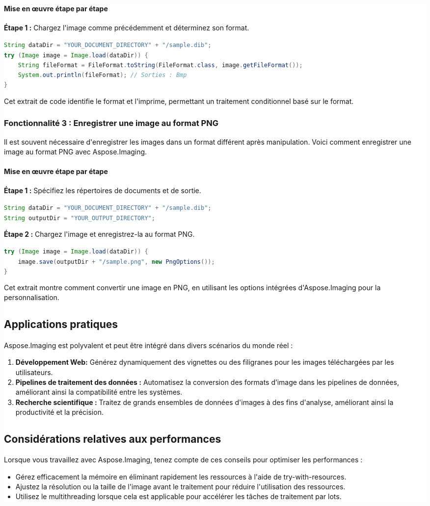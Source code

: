 #### Mise en œuvre étape par étape
**Étape 1 :** Chargez l'image comme précédemment et déterminez son format.
```java
String dataDir = "YOUR_DOCUMENT_DIRECTORY" + "/sample.dib";
try (Image image = Image.load(dataDir)) {
    String fileFormat = FileFormat.toString(FileFormat.class, image.getFileFormat());
    System.out.println(fileFormat); // Sorties : Bmp
}
```
Cet extrait de code identifie le format et l'imprime, permettant un traitement conditionnel basé sur le format.

### Fonctionnalité 3 : Enregistrer une image au format PNG

Il est souvent nécessaire d'enregistrer les images dans un format différent après manipulation. Voici comment enregistrer une image au format PNG avec Aspose.Imaging.

#### Mise en œuvre étape par étape
**Étape 1 :** Spécifiez les répertoires de documents et de sortie.
```java
String dataDir = "YOUR_DOCUMENT_DIRECTORY" + "/sample.dib";
String outputDir = "YOUR_OUTPUT_DIRECTORY";
```

**Étape 2 :** Chargez l'image et enregistrez-la au format PNG.
```java
try (Image image = Image.load(dataDir)) {
    image.save(outputDir + "/sample.png", new PngOptions());
}
```
Cet extrait montre comment convertir une image en PNG, en utilisant les options intégrées d'Aspose.Imaging pour la personnalisation.

## Applications pratiques

Aspose.Imaging est polyvalent et peut être intégré dans divers scénarios du monde réel :

1. **Développement Web:** Générez dynamiquement des vignettes ou des filigranes pour les images téléchargées par les utilisateurs.
2. **Pipelines de traitement des données :** Automatisez la conversion des formats d’image dans les pipelines de données, améliorant ainsi la compatibilité entre les systèmes.
3. **Recherche scientifique :** Traitez de grands ensembles de données d'images à des fins d'analyse, améliorant ainsi la productivité et la précision.

## Considérations relatives aux performances

Lorsque vous travaillez avec Aspose.Imaging, tenez compte de ces conseils pour optimiser les performances :

- Gérez efficacement la mémoire en éliminant rapidement les ressources à l'aide de try-with-resources.
- Ajustez la résolution ou la taille de l'image avant le traitement pour réduire l'utilisation des ressources.
- Utilisez le multithreading lorsque cela est applicable pour accélérer les tâches de traitement par lots.
